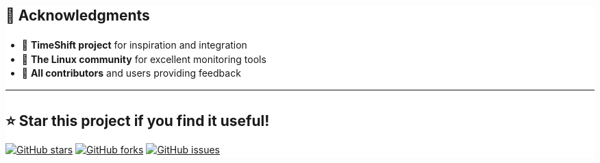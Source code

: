 ## 🙏 Acknowledgments        

- 📸 **TimeShift project** for inspiration and integration
- 🐧 **The Linux community** for excellent monitoring tools
- 👥 **All contributors** and users providing feedback

---

## ⭐ Star this project if you find it useful!

[![GitHub stars](https://img.shields.io/github/stars/meshadmin/meshadmin-revertit?style=social)](https://github.com/meshadmin/meshadmin-revertit/stargazers)
[![GitHub forks](https://img.shields.io/github/forks/meshadmin/meshadmin-revertit?style=social)](https://github.com/meshadmin/meshadmin-revertit/network/members)
[![GitHub issues](https://img.shields.io/github/issues/meshadmin/meshadmin-revertit)](https://github.com/meshadmin/meshadmin-revertit/issues)
